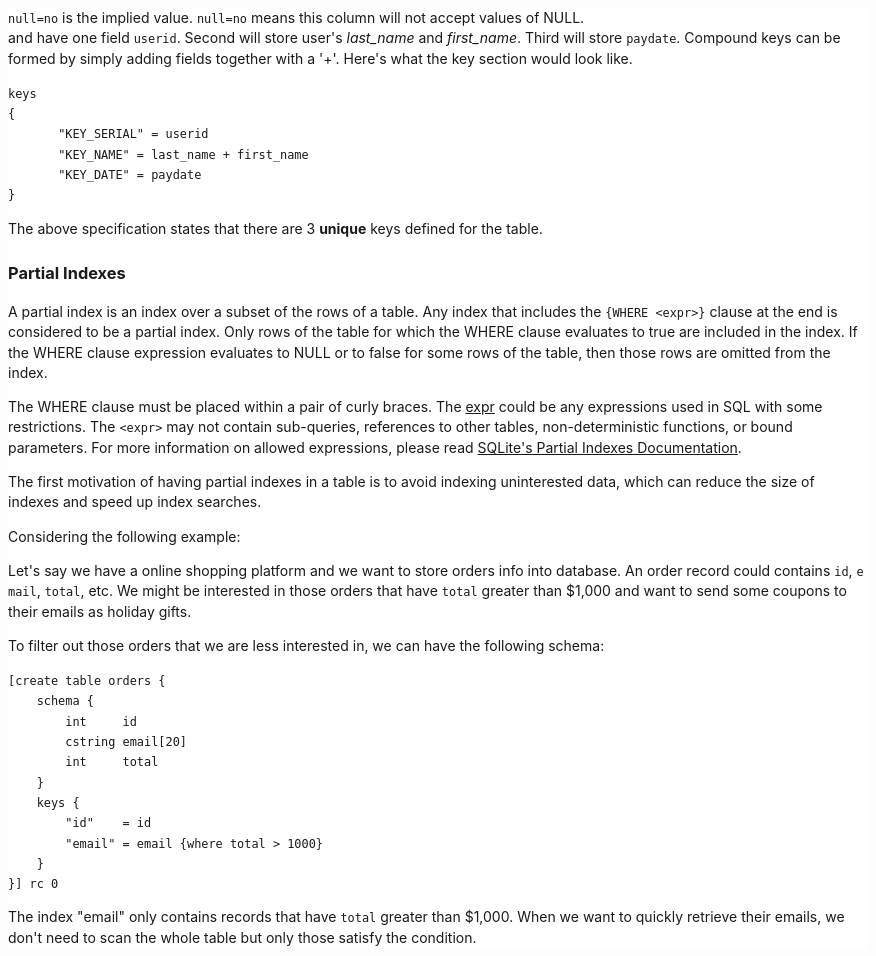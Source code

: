   ```null=no``` is the implied value.  ```null=no``` means this column will not accept values of NULL.  
and have one field ```userid```.  Second will store user's *last_name* and *first_name*.  Third will 
store `paydate`.  Compound keys can be formed by simply adding fields together with a '+'.  Here's what the 
key section would look like.

```
keys
{
       "KEY_SERIAL" = userid
       "KEY_NAME" = last_name + first_name
       "KEY_DATE" = paydate
}
```

The above specification states that there are 3 **unique** keys defined for the table.

### Partial Indexes
A partial index is an index over a subset of the rows of a table. Any index that
includes the `{WHERE <expr>}` clause at the end is considered to be a partial
index. Only rows of the table for which the WHERE clause evaluates to true are
included in the index. If the WHERE clause expression evaluates to NULL or to
false for some rows of the table, then those rows are omitted from the index.

The WHERE clause must be placed within a pair of curly braces. The
[expr](sql.html#expr) could be any expressions used in SQL with some
restrictions. The `<expr>` may not contain sub-queries, references to other
tables, non-deterministic functions, or bound parameters. For more information
on allowed expressions, please read
[SQLite's Partial Indexes Documentation](https://sqlite.org/partialindex.html).

The first motivation of having partial indexes in a table is to avoid indexing
uninterested data, which can reduce the size of indexes and speed up index
searches.

Considering the following example:

Let's say we have a online shopping platform and we want to store orders info
into database. An order record could contains `id`, `email`, `total`, etc. We
might be interested in those orders that have `total` greater than $1,000 and
want to send some coupons to their emails as holiday gifts.

To filter out those orders that we are less interested in, we can have the
following schema:

```
[create table orders {
    schema {
        int     id
        cstring email[20]
        int     total
    }
    keys {
        "id"    = id
        "email" = email {where total > 1000}
    }
}] rc 0
```

The index "email" only contains records that have `total` greater than $1,000.
When we want to quickly retrieve their emails, we don't need to scan the whole
table but only those satisfy the condition.

```